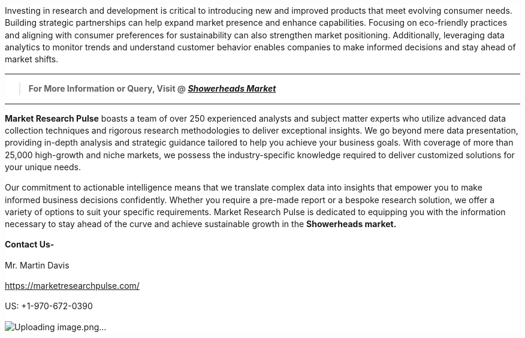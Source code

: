 Investing in research and development is critical to introducing new and improved products that meet evolving consumer needs. Building strategic partnerships can help expand market presence and enhance capabilities. Focusing on eco-friendly practices and aligning with consumer preferences for sustainability can also strengthen market positioning. Additionally, leveraging data analytics to monitor trends and understand customer behavior enables companies to make informed decisions and stay ahead of market shifts.</p><hr /><blockquote><p><strong>For More Information or Query, Visit @&nbsp;<em><a href="https://marketresearchpulse.com/report/37938/showerheads-market?utm_source=Linkedin&utm_medium=029">Showerheads Market</a></em></strong></p></blockquote><hr /><p><strong>Market Research Pulse</strong> boasts a team of over 250 experienced analysts and subject matter experts who utilize advanced data collection techniques and rigorous research methodologies to deliver exceptional insights. We go beyond mere data presentation, providing in-depth analysis and strategic guidance tailored to help you achieve your business goals. With coverage of more than 25,000 high-growth and niche markets, we possess the industry-specific knowledge required to deliver customized solutions for your unique needs.</p><p>Our commitment to actionable intelligence means that we translate complex data into insights that empower you to make informed business decisions confidently. Whether you require a pre-made report or a bespoke research solution, we offer a variety of options to suit your specific requirements. Market Research Pulse is dedicated to equipping you with the information necessary to stay ahead of the curve and achieve sustainable growth in the <strong>Showerheads market.</strong></p><p><strong>Contact Us-</strong></p><p>Mr. Martin Davis</p><p>https://marketresearchpulse.com/</p><p>US: +1-970-672-0390</p>
![Uploading image.png…]()
